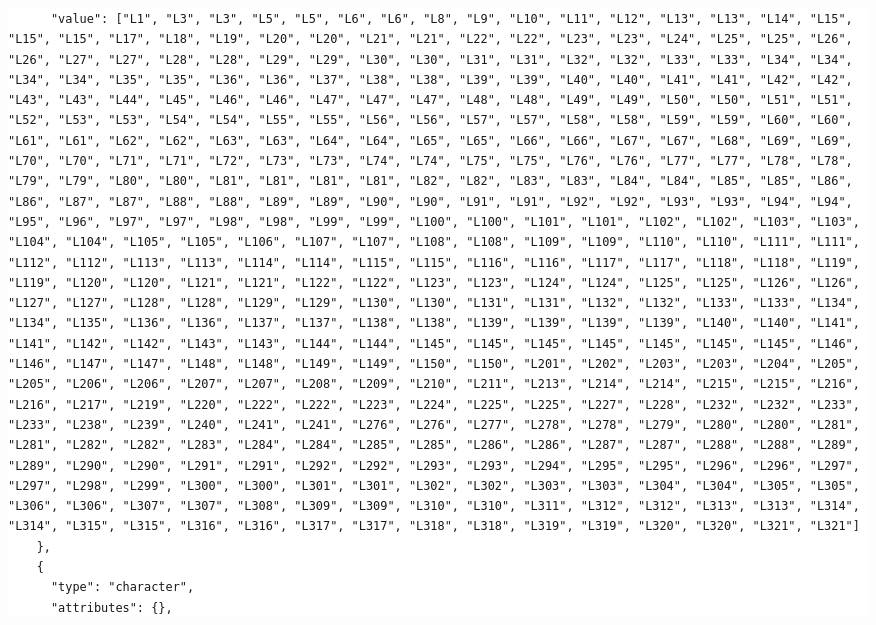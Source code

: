           "value": ["L1", "L3", "L3", "L5", "L5", "L6", "L6", "L8", "L9", "L10", "L11", "L12", "L13", "L13", "L14", "L15", "L15", "L15", "L17", "L18", "L19", "L20", "L20", "L21", "L21", "L22", "L22", "L23", "L23", "L24", "L25", "L25", "L26", "L26", "L27", "L27", "L28", "L28", "L29", "L29", "L30", "L30", "L31", "L31", "L32", "L32", "L33", "L33", "L34", "L34", "L34", "L34", "L35", "L35", "L36", "L36", "L37", "L38", "L38", "L39", "L39", "L40", "L40", "L41", "L41", "L42", "L42", "L43", "L43", "L44", "L45", "L46", "L46", "L47", "L47", "L47", "L48", "L48", "L49", "L49", "L50", "L50", "L51", "L51", "L52", "L53", "L53", "L54", "L54", "L55", "L55", "L56", "L56", "L57", "L57", "L58", "L58", "L59", "L59", "L60", "L60", "L61", "L61", "L62", "L62", "L63", "L63", "L64", "L64", "L65", "L65", "L66", "L66", "L67", "L67", "L68", "L69", "L69", "L70", "L70", "L71", "L71", "L72", "L73", "L73", "L74", "L74", "L75", "L75", "L76", "L76", "L77", "L77", "L78", "L78", "L79", "L79", "L80", "L80", "L81", "L81", "L81", "L81", "L82", "L82", "L83", "L83", "L84", "L84", "L85", "L85", "L86", "L86", "L87", "L87", "L88", "L88", "L89", "L89", "L90", "L90", "L91", "L91", "L92", "L92", "L93", "L93", "L94", "L94", "L95", "L96", "L97", "L97", "L98", "L98", "L99", "L99", "L100", "L100", "L101", "L101", "L102", "L102", "L103", "L103", "L104", "L104", "L105", "L105", "L106", "L107", "L107", "L108", "L108", "L109", "L109", "L110", "L110", "L111", "L111", "L112", "L112", "L113", "L113", "L114", "L114", "L115", "L115", "L116", "L116", "L117", "L117", "L118", "L118", "L119", "L119", "L120", "L120", "L121", "L121", "L122", "L122", "L123", "L123", "L124", "L124", "L125", "L125", "L126", "L126", "L127", "L127", "L128", "L128", "L129", "L129", "L130", "L130", "L131", "L131", "L132", "L132", "L133", "L133", "L134", "L134", "L135", "L136", "L136", "L137", "L137", "L138", "L138", "L139", "L139", "L139", "L139", "L140", "L140", "L141", "L141", "L142", "L142", "L143", "L143", "L144", "L144", "L145", "L145", "L145", "L145", "L145", "L145", "L145", "L146", "L146", "L147", "L147", "L148", "L148", "L149", "L149", "L150", "L150", "L201", "L202", "L203", "L203", "L204", "L205", "L205", "L206", "L206", "L207", "L207", "L208", "L209", "L210", "L211", "L213", "L214", "L214", "L215", "L215", "L216", "L216", "L217", "L219", "L220", "L222", "L222", "L223", "L224", "L225", "L225", "L227", "L228", "L232", "L232", "L233", "L233", "L238", "L239", "L240", "L241", "L241", "L276", "L276", "L277", "L278", "L278", "L279", "L280", "L280", "L281", "L281", "L282", "L282", "L283", "L284", "L284", "L285", "L285", "L286", "L286", "L287", "L287", "L288", "L288", "L289", "L289", "L290", "L290", "L291", "L291", "L292", "L292", "L293", "L293", "L294", "L295", "L295", "L296", "L296", "L297", "L297", "L298", "L299", "L300", "L300", "L301", "L301", "L302", "L302", "L303", "L303", "L304", "L304", "L305", "L305", "L306", "L306", "L307", "L307", "L308", "L309", "L309", "L310", "L310", "L311", "L312", "L312", "L313", "L313", "L314", "L314", "L315", "L315", "L316", "L316", "L317", "L317", "L318", "L318", "L319", "L319", "L320", "L320", "L321", "L321"]
        },
        {
          "type": "character",
          "attributes": {},
